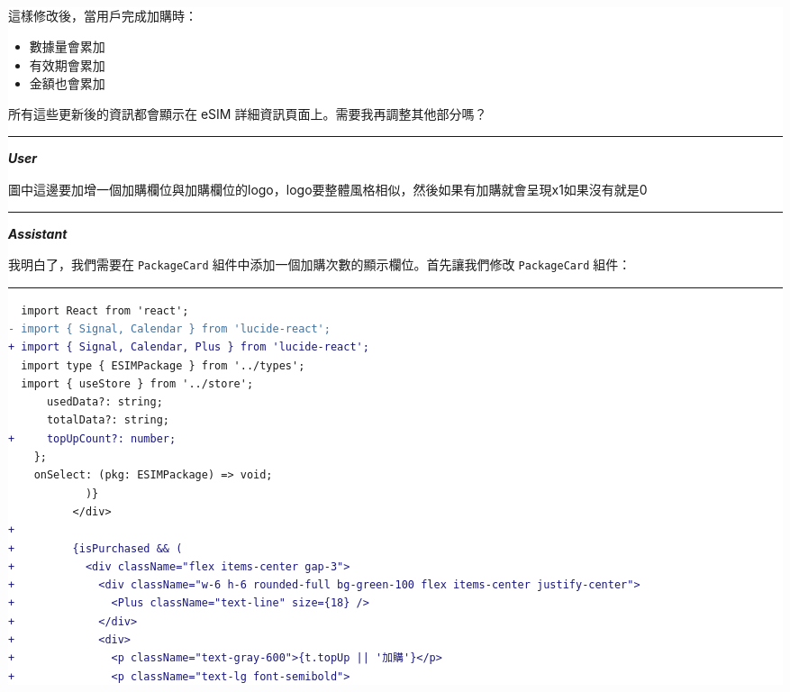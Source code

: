 這樣修改後，當用戶完成加購時：
- 數據量會累加
- 有效期會累加
- 金額也會累加

所有這些更新後的資訊都會顯示在 eSIM 詳細資訊頁面上。需要我再調整其他部分嗎？

---

_**User**_

圖中這邊要加增一個加購欄位與加購欄位的logo，logo要整體風格相似，然後如果有加購就會呈現x1如果沒有就是0

---

_**Assistant**_

我明白了，我們需要在 `PackageCard` 組件中添加一個加購次數的顯示欄位。首先讓我們修改 `PackageCard` 組件：

---

```diff
  import React from 'react';
- import { Signal, Calendar } from 'lucide-react';
+ import { Signal, Calendar, Plus } from 'lucide-react';
  import type { ESIMPackage } from '../types';
  import { useStore } from '../store';
      usedData?: string;
      totalData?: string;
+     topUpCount?: number;
    };
    onSelect: (pkg: ESIMPackage) => void;
            )}
          </div>
+ 
+         {isPurchased && (
+           <div className="flex items-center gap-3">
+             <div className="w-6 h-6 rounded-full bg-green-100 flex items-center justify-center">
+               <Plus className="text-line" size={18} />
+             </div>
+             <div>
+               <p className="text-gray-600">{t.topUp || '加購'}</p>
+               <p className="text-lg font-semibold">
